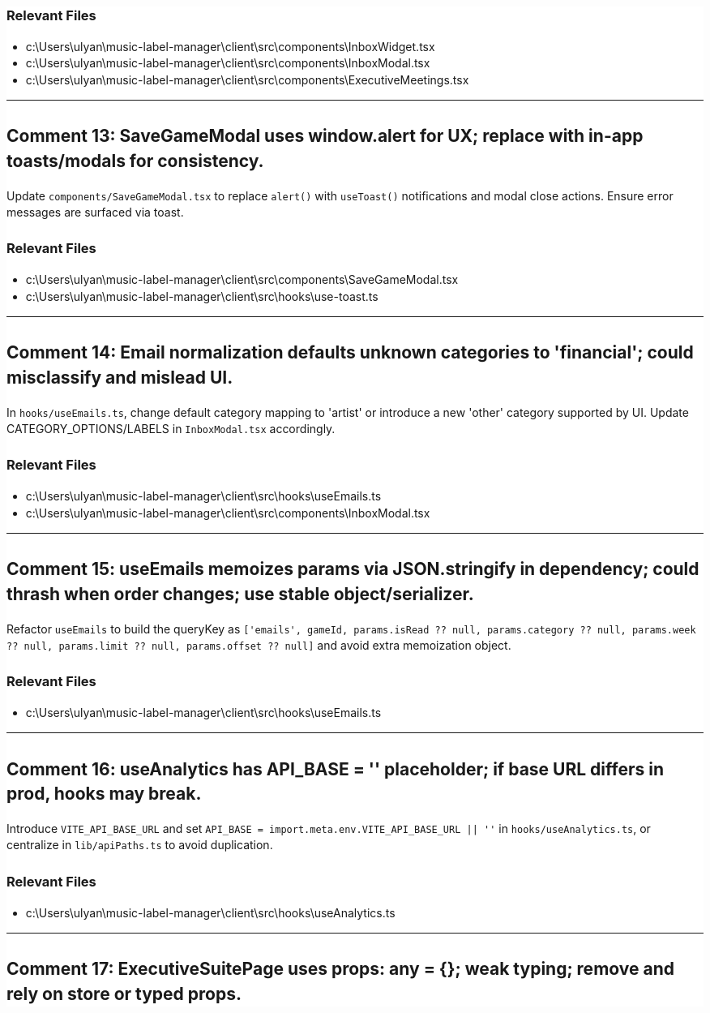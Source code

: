 ### Relevant Files
- c:\Users\ulyan\music-label-manager\client\src\components\InboxWidget.tsx
- c:\Users\ulyan\music-label-manager\client\src\components\InboxModal.tsx
- c:\Users\ulyan\music-label-manager\client\src\components\ExecutiveMeetings.tsx
---
## Comment 13: SaveGameModal uses window.alert for UX; replace with in-app toasts/modals for consistency.

Update `components/SaveGameModal.tsx` to replace `alert()` with `useToast()` notifications and modal close actions. Ensure error messages are surfaced via toast.

### Relevant Files
- c:\Users\ulyan\music-label-manager\client\src\components\SaveGameModal.tsx
- c:\Users\ulyan\music-label-manager\client\src\hooks\use-toast.ts
---
## Comment 14: Email normalization defaults unknown categories to 'financial'; could misclassify and mislead UI.

In `hooks/useEmails.ts`, change default category mapping to 'artist' or introduce a new 'other' category supported by UI. Update CATEGORY_OPTIONS/LABELS in `InboxModal.tsx` accordingly.

### Relevant Files
- c:\Users\ulyan\music-label-manager\client\src\hooks\useEmails.ts
- c:\Users\ulyan\music-label-manager\client\src\components\InboxModal.tsx
---
## Comment 15: useEmails memoizes params via JSON.stringify in dependency; could thrash when order changes; use stable object/serializer.

Refactor `useEmails` to build the queryKey as `['emails', gameId, params.isRead ?? null, params.category ?? null, params.week ?? null, params.limit ?? null, params.offset ?? null]` and avoid extra memoization object.

### Relevant Files
- c:\Users\ulyan\music-label-manager\client\src\hooks\useEmails.ts
---
## Comment 16: useAnalytics has API_BASE = '' placeholder; if base URL differs in prod, hooks may break.

Introduce `VITE_API_BASE_URL` and set `API_BASE = import.meta.env.VITE_API_BASE_URL || ''` in `hooks/useAnalytics.ts`, or centralize in `lib/apiPaths.ts` to avoid duplication.

### Relevant Files
- c:\Users\ulyan\music-label-manager\client\src\hooks\useAnalytics.ts
---
## Comment 17: ExecutiveSuitePage uses props: any = {}; weak typing; remove and rely on store or typed props.
